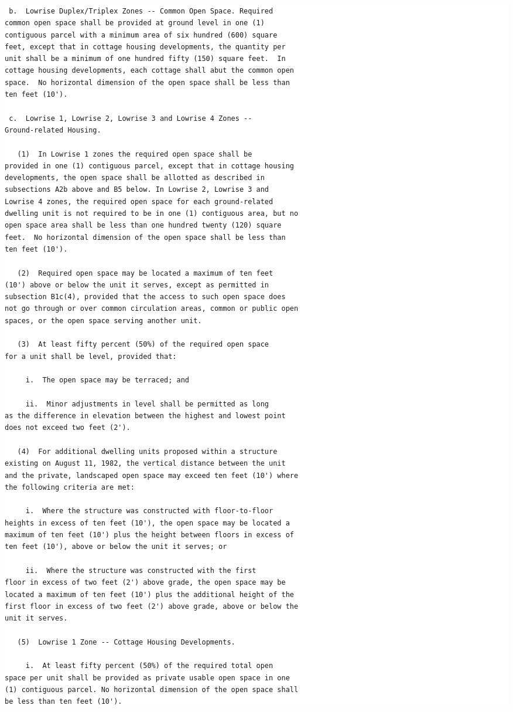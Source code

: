      b.  Lowrise Duplex/Triplex Zones -- Common Open Space. Required  
    common open space shall be provided at ground level in one (1)  
    contiguous parcel with a minimum area of six hundred (600) square  
    feet, except that in cottage housing developments, the quantity per  
    unit shall be a minimum of one hundred fifty (150) square feet.  In  
    cottage housing developments, each cottage shall abut the common open  
    space.  No horizontal dimension of the open space shall be less than  
    ten feet (10').  
  
     c.  Lowrise 1, Lowrise 2, Lowrise 3 and Lowrise 4 Zones --  
    Ground-related Housing.  
  
       (1)  In Lowrise 1 zones the required open space shall be  
    provided in one (1) contiguous parcel, except that in cottage housing  
    developments, the open space shall be allotted as described in  
    subsections A2b above and B5 below. In Lowrise 2, Lowrise 3 and  
    Lowrise 4 zones, the required open space for each ground-related  
    dwelling unit is not required to be in one (1) contiguous area, but no  
    open space area shall be less than one hundred twenty (120) square  
    feet.  No horizontal dimension of the open space shall be less than  
    ten feet (10').  
  
       (2)  Required open space may be located a maximum of ten feet  
    (10') above or below the unit it serves, except as permitted in  
    subsection B1c(4), provided that the access to such open space does  
    not go through or over common circulation areas, common or public open  
    spaces, or the open space serving another unit.  
  
       (3)  At least fifty percent (50%) of the required open space  
    for a unit shall be level, provided that:  
  
         i.  The open space may be terraced; and  
  
         ii.  Minor adjustments in level shall be permitted as long  
    as the difference in elevation between the highest and lowest point  
    does not exceed two feet (2').  
  
       (4)  For additional dwelling units proposed within a structure  
    existing on August 11, 1982, the vertical distance between the unit  
    and the private, landscaped open space may exceed ten feet (10') where  
    the following criteria are met:  
  
         i.  Where the structure was constructed with floor-to-floor  
    heights in excess of ten feet (10'), the open space may be located a  
    maximum of ten feet (10') plus the height between floors in excess of  
    ten feet (10'), above or below the unit it serves; or  
  
         ii.  Where the structure was constructed with the first  
    floor in excess of two feet (2') above grade, the open space may be  
    located a maximum of ten feet (10') plus the additional height of the  
    first floor in excess of two feet (2') above grade, above or below the  
    unit it serves.  
  
       (5)  Lowrise 1 Zone -- Cottage Housing Developments.  
  
         i.  At least fifty percent (50%) of the required total open  
    space per unit shall be provided as private usable open space in one  
    (1) contiguous parcel. No horizontal dimension of the open space shall  
    be less than ten feet (10').  
  